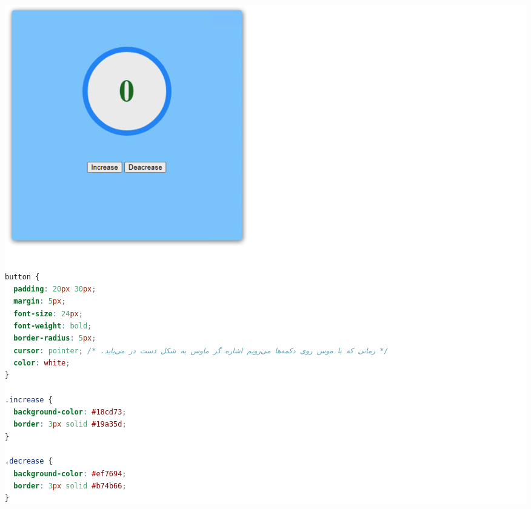 </div>	
	
<img width="400px" src="images/img-11.png" />		

	
<div dir="ltr">

```css

button {
  padding: 20px 30px;
  margin: 5px;
  font-size: 24px;
  font-weight: bold;
  border-radius: 5px;
  cursor: pointer; /* .زمانی که با موس روی دکمه‌ها می‌رویم اشاره گر ماوس به شکل دست در می‌یاید */
  color: white;  
}

.increase {
  background-color: #18cd73;
  border: 3px solid #19a35d;
}

.decrease {
  background-color: #ef7694;
  border: 3px solid #b74b66;
}

```

